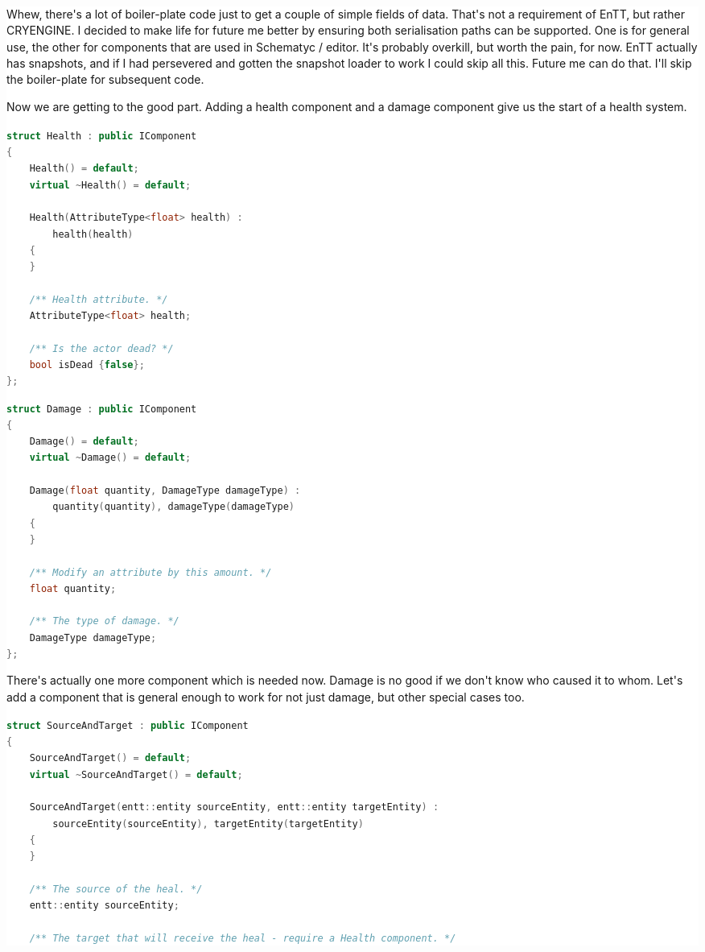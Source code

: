 Whew, there's a lot of boiler-plate code just to get a couple of simple fields of data. That's not a requirement of EnTT, but rather CRYENGINE. I decided to make life for future me better by ensuring both serialisation paths can be supported. One is for general use, the other for components that are used in Schematyc / editor. It's probably overkill, but worth the pain, for now. EnTT actually has snapshots, and if I had persevered and gotten the snapshot loader to work I could skip all this. Future me can do that. I'll skip the boiler-plate for subsequent code.

Now we are getting to the good part. Adding a health component and a damage component give us the start of a health system.

```cpp
struct Health : public IComponent
{
	Health() = default;
	virtual ~Health() = default;

	Health(AttributeType<float> health) :
		health(health)
	{
	}

	/** Health attribute. */
	AttributeType<float> health;

	/** Is the actor dead? */
	bool isDead {false};
};
```

```cpp
struct Damage : public IComponent
{
	Damage() = default;
	virtual ~Damage() = default;

	Damage(float quantity, DamageType damageType) :
		quantity(quantity), damageType(damageType)
	{
	}

	/** Modify an attribute by this amount. */
	float quantity;

	/** The type of damage. */
	DamageType damageType;
};
```

There's actually one more component which is needed now. Damage is no good if we don't know who caused it to whom. Let's add a component that is general enough to work for not just damage, but other special cases too.

```cpp
struct SourceAndTarget : public IComponent
{
	SourceAndTarget() = default;
	virtual ~SourceAndTarget() = default;

	SourceAndTarget(entt::entity sourceEntity, entt::entity targetEntity) :
		sourceEntity(sourceEntity), targetEntity(targetEntity)
	{
	}

	/** The source of the heal. */
	entt::entity sourceEntity;

	/** The target that will receive the heal - require a Health component. */
```